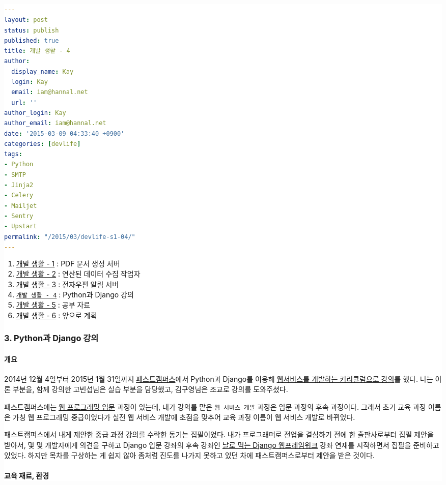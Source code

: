 ```yaml
---
layout: post
status: publish
published: true
title: 개발 생활 - 4
author:
  display_name: Kay
  login: Kay
  email: iam@hannal.net
  url: ''
author_login: Kay
author_email: iam@hannal.net
date: '2015-03-09 04:33:40 +0900'
categories: [devlife]
tags:
- Python
- SMTP
- Jinja2
- Celery
- Mailjet
- Sentry
- Upstart
permalink: "/2015/03/devlife-s1-04/"
---
```


1. [개발 생활 - 1](http://blog.hannal.com/2015/02/devlife-s1-01/) : PDF 문서 생성 서버
2. [개발 생활 - 2](http://blog.hannal.com/2015/02/devlife-s1-02/) : 연산된 데이터 수집 작업자
3. [개발 생활 - 3](http://blog.hannal.com/2015/03/devlife-s1-03/) : 전자우편 알림 서버
4. [`개발 생활 - 4`](http://blog.hannal.com/2015/03/devlife-s1-04/) : Python과 Django 강의
5. [개발 생활 - 5](http://blog.hannal.com/2015/03/devlife-s1-05/) : 공부 자료
6. [개발 생활 - 6](http://blog.hannal.com/2015/03/devlife-s1-06/) : 앞으로 계획

### 3. Python과 Django 강의

#### 개요

2014년 12월 4일부터 2015년 1월 31일까지 [패스트캠퍼스](http://www.fastcampus.co.kr)에서 Python과 Django를 이용해 [웹서비스를 개발하는 커리큘럼으로 강의](http://www.fastcampus.co.kr/camp_wpa/)를 했다. 나는 이론 부분을, 함께 강의한 고빈섭님은 실습 부분을 담당했고, 김구영님은 조교로 강의를 도와주셨다.

패스트캠퍼스에는 [웹 프로그래밍 입문](http://www.fastcampus.co.kr/camp_wpb/) 과정이 있는데, 내가 강의를 맡은 `웹 서비스 개발` 과정은 입문 과정의 후속 과정이다. 그래서 초기 교육 과정 이름은 가칭 웹 프로그래밍 중급이었다가 실전 웹 서비스 개발에 초점을 맞추어 교육 과정 이름이 웹 서비스 개발로 바뀌었다.

패스트캠퍼스에서 내게 제안한 중급 과정 강의를 수락한 동기는 집필이었다. 내가 프로그래머로 전업을 결심하기 전에 한 출판사로부터 집필 제안을 받아서, 몇 몇 개발자에게 의견을 구하고 Django 입문 강좌의 후속 강좌인 [날로 먹는 Django 웹프레임워크](http://blog.hannal.com/category/start-with-django-webframework/) 강좌 연재를 시작하면서 집필을 준비하고 있었다. 하지만 목차를 구상하는 게 쉽지 않아 좀처럼 진도를 나가지 못하고 있던 차에 패스트캠퍼스로부터 제안을 받은 것이다.


#### 교육 재료, 환경


[^1]: 이 말은 연재 중인 강좌에 필요한 기반 마련은 진작 끝냈다는 뜻이다. 단지 너무 바빠서 강좌 글 자체를 작성하지 못하고 있다.
[^2]: 당시 우리 회사 CTO이자 공동창업자인 Spike^ekipS님이 도입했는데, IPython을 비롯해 내가 접한 개발 도구나 라이브러리, 기술 상당 수는 그가 알려준 것이며, 코드도 그에게서 영향을 받았다. 개발자로서 내게 영향을 준 사람은 두 명(Spike^ekipS, cpascal)인데, 두 사람 모두 뛰어난 해커이다.
[^3]: Django 1.8판에 반영되었다.